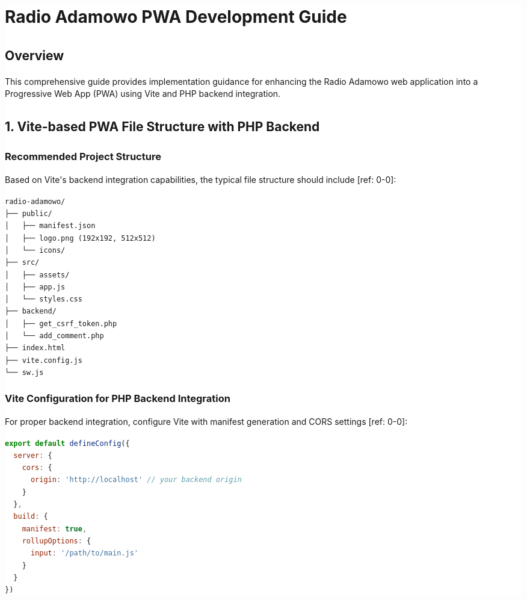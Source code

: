 # Radio Adamowo PWA Development Guide

## Overview

This comprehensive guide provides implementation guidance for enhancing the Radio Adamowo web application into a Progressive Web App (PWA) using Vite and PHP backend integration.

## 1. Vite-based PWA File Structure with PHP Backend

### Recommended Project Structure
Based on Vite's backend integration capabilities, the typical file structure should include [ref: 0-0]:

```
radio-adamowo/
├── public/
│   ├── manifest.json
│   ├── logo.png (192x192, 512x512)
│   └── icons/
├── src/
│   ├── assets/
│   ├── app.js
│   └── styles.css
├── backend/
│   ├── get_csrf_token.php
│   └── add_comment.php
├── index.html
├── vite.config.js
└── sw.js
```

### Vite Configuration for PHP Backend Integration
For proper backend integration, configure Vite with manifest generation and CORS settings [ref: 0-0]:

```javascript
export default defineConfig({
  server: {
    cors: {
      origin: 'http://localhost' // your backend origin
    }
  },
  build: {
    manifest: true,
    rollupOptions: {
      input: '/path/to/main.js'
    }
  }
})
```
